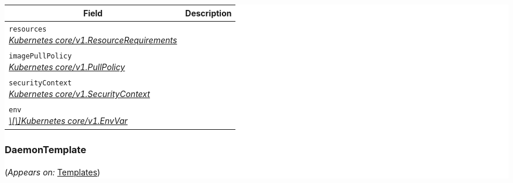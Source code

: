 </p>
</p>
<table>
<thead>
<tr>
<th>
Field
</th>
<th>
Description
</th>
</tr>
</thead>
<tbody>
<tr>
<td>
<code>resources</code></br> <em>
<a href="https://v1-18.docs.kubernetes.io/docs/reference/generated/kubernetes-api/v1.18/#resourcerequirements-v1-core">
Kubernetes core/v1.ResourceRequirements </a> </em>
</td>
<td>
</td>
</tr>
<tr>
<td>
<code>imagePullPolicy</code></br> <em>
<a href="https://v1-18.docs.kubernetes.io/docs/reference/generated/kubernetes-api/v1.18/#pullpolicy-v1-core">
Kubernetes core/v1.PullPolicy </a> </em>
</td>
<td>
</td>
</tr>
<tr>
<td>
<code>securityContext</code></br> <em>
<a href="https://v1-18.docs.kubernetes.io/docs/reference/generated/kubernetes-api/v1.18/#securitycontext-v1-core">
Kubernetes core/v1.SecurityContext </a> </em>
</td>
<td>
</td>
</tr>
<tr>
<td>
<code>env</code></br> <em>
<a href="https://v1-18.docs.kubernetes.io/docs/reference/generated/kubernetes-api/v1.18/#envvar-v1-core">
\[\]Kubernetes core/v1.EnvVar </a> </em>
</td>
<td>
</td>
</tr>
</tbody>
</table>
<h3 id="numaflow.numaproj.io/v1alpha1.DaemonTemplate">
DaemonTemplate
</h3>
<p>
(<em>Appears on:</em>
<a href="#numaflow.numaproj.io/v1alpha1.Templates">Templates</a>)
</p>
<p>